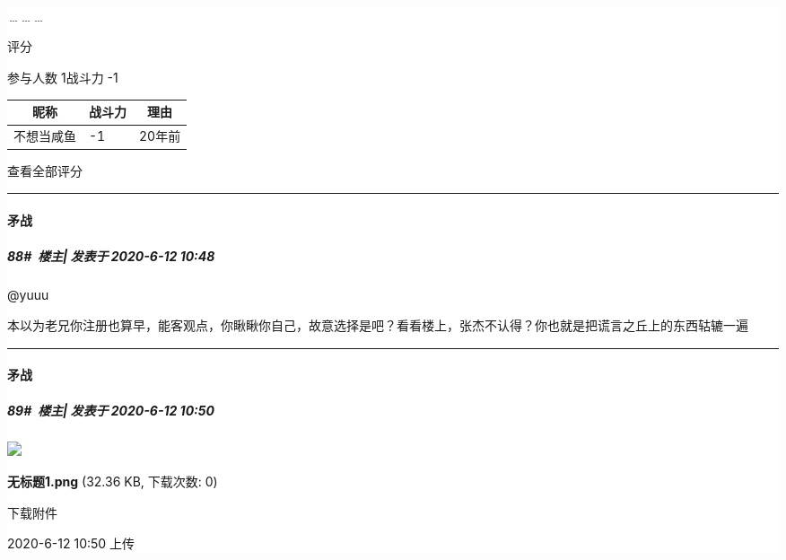 

﹍﹍﹍

评分





 参与人数 1战斗力 -1

|昵称|战斗力|理由|
|----|---|---|
| 不想当咸鱼|-1|20年前|



查看全部评分






*****

####  矛战  
##### 88#         楼主| 发表于 2020-6-12 10:48




@yuuu   

本以为老兄你注册也算早，能客观点，你瞅瞅你自己，故意选择是吧？看看楼上，张杰不认得？你也就是把谎言之丘上的东西轱辘一遍







*****

####  矛战  
##### 89#         楼主| 发表于 2020-6-12 10:50




<img src="https://img.saraba1st.com/forum/202006/12/105034dwwdxw3e5rwxz5pr.png" referrerpolicy="no-referrer">


<strong>无标题1.png</strong> (32.36 KB, 下载次数: 0)

下载附件

2020-6-12 10:50 上传












